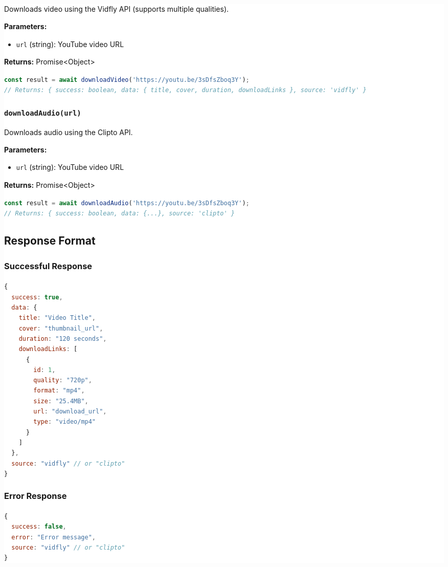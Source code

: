 Downloads video using the Vidfly API (supports multiple qualities).

**Parameters:**
- `url` (string): YouTube video URL

**Returns:** Promise\<Object>

```javascript
const result = await downloadVideo('https://youtu.be/3sDfsZboq3Y');
// Returns: { success: boolean, data: { title, cover, duration, downloadLinks }, source: 'vidfly' }
```

### `downloadAudio(url)`

Downloads audio using the Clipto API.

**Parameters:**
- `url` (string): YouTube video URL

**Returns:** Promise\<Object>

```javascript
const result = await downloadAudio('https://youtu.be/3sDfsZboq3Y');
// Returns: { success: boolean, data: {...}, source: 'clipto' }
```

## Response Format

### Successful Response

```javascript
{
  success: true,
  data: {
    title: "Video Title",
    cover: "thumbnail_url",
    duration: "120 seconds",
    downloadLinks: [
      {
        id: 1,
        quality: "720p",
        format: "mp4",
        size: "25.4MB",
        url: "download_url",
        type: "video/mp4"
      }
    ]
  },
  source: "vidfly" // or "clipto"
}
```

### Error Response

```javascript
{
  success: false,
  error: "Error message",
  source: "vidfly" // or "clipto"
}
```
